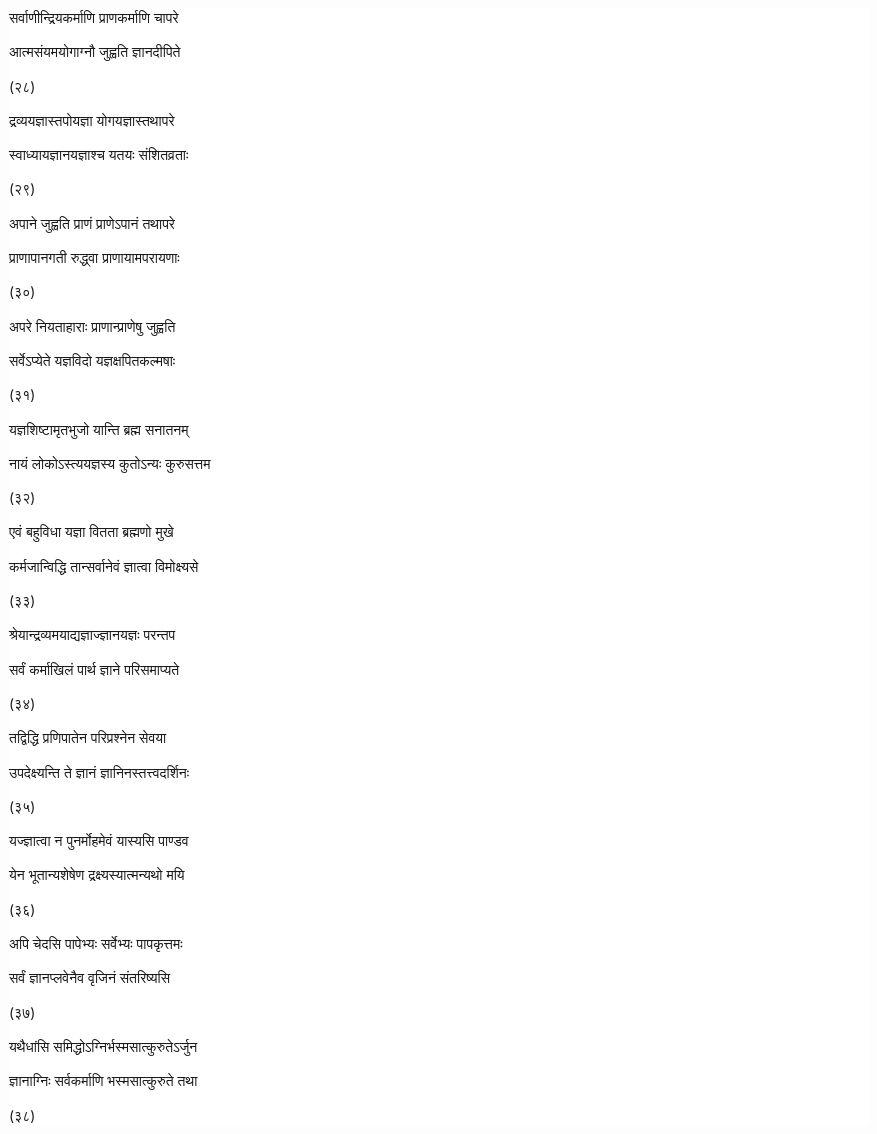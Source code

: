 सर्वाणीन्द्रियकर्माणि प्राणकर्माणि चापरे

आत्मसंयमयोगाग्नौ जुह्वति ज्ञानदीपिते

(२८)

द्रव्ययज्ञास्तपोयज्ञा योगयज्ञास्तथापरे

स्वाध्यायज्ञानयज्ञाश्च यतयः संशितव्रताः

(२९)

अपाने जुह्वति प्राणं प्राणेऽपानं तथापरे

प्राणापानगती रुद्ध्वा प्राणायामपरायणाः

(३०)

अपरे नियताहाराः प्राणान्प्राणेषु जुह्वति

सर्वेऽप्येते यज्ञविदो यज्ञक्षपितकल्मषाः

(३१)

यज्ञशिष्टामृतभुजो यान्ति ब्रह्म सनातनम्

नायं लोकोऽस्त्ययज्ञस्य कुतोऽन्यः कुरुसत्तम

(३२)

एवं बहुविधा यज्ञा वितता ब्रह्मणो मुखे

कर्मजान्विद्धि तान्सर्वानेवं ज्ञात्वा विमोक्ष्यसे

(३३)

श्रेयान्द्रव्यमयाद्यज्ञाज्ज्ञानयज्ञः परन्तप

सर्वं कर्माखिलं पार्थ ज्ञाने परिसमाप्यते

(३४)

तद्विद्धि प्रणिपातेन परिप्रश्नेन सेवया

उपदेक्ष्यन्ति ते ज्ञानं ज्ञानिनस्तत्त्वदर्शिनः

(३५)

यज्ज्ञात्वा न पुनर्मोहमेवं यास्यसि पाण्डव

येन भूतान्यशेषेण द्रक्ष्यस्यात्मन्यथो मयि

(३६)

अपि चेदसि पापेभ्यः सर्वेभ्यः पापकृत्तमः

सर्वं ज्ञानप्लवेनैव वृजिनं संतरिष्यसि

(३७)

यथैधांसि समिद्धोऽग्निर्भस्मसात्कुरुतेऽर्जुन

ज्ञानाग्निः सर्वकर्माणि भस्मसात्कुरुते तथा

(३८)
